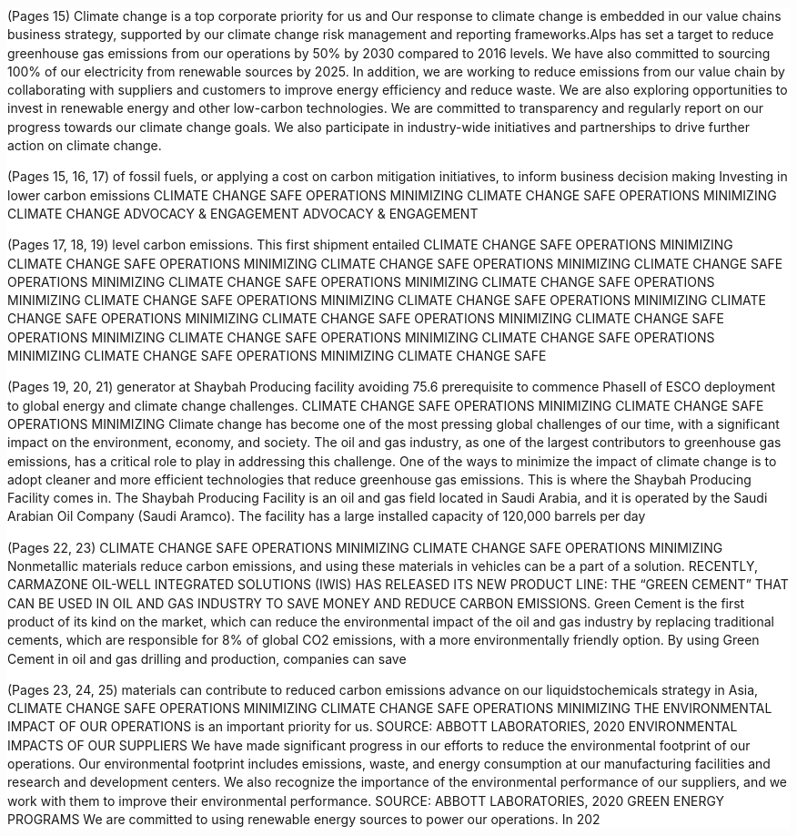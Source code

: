 (Pages 15) Climate change is a top corporate priority for us and Our response to climate change is embedded in our value chains business strategy, supported by our climate change risk management and reporting frameworks.Alps has set a target to reduce greenhouse gas emissions from our operations by 50% by 2030 compared to 2016 levels. We have also committed to sourcing 100% of our electricity from renewable sources by 2025.
In addition, we are working to reduce emissions from our value chain by collaborating with suppliers and customers to improve energy efficiency and reduce waste. We are also exploring opportunities to invest in renewable energy and other low-carbon technologies.
We are committed to transparency and regularly report on our progress towards our climate change goals. We also participate in industry-wide initiatives and partnerships to drive further action on climate change.

(Pages 15, 16, 17) of fossil fuels, or applying a cost on carbon mitigation initiatives, to inform business decision making Investing in lower carbon emissions CLIMATE CHANGE SAFE OPERATIONS MINIMIZING CLIMATE CHANGE SAFE OPERATIONS MINIMIZING CLIMATE CHANGE ADVOCACY & ENGAGEMENT ADVOCACY & ENGAGEMENT

(Pages 17, 18, 19) level carbon emissions. This first shipment entailed CLIMATE CHANGE SAFE OPERATIONS MINIMIZING CLIMATE CHANGE SAFE OPERATIONS MINIMIZING CLIMATE CHANGE SAFE OPERATIONS MINIMIZING CLIMATE CHANGE SAFE OPERATIONS MINIMIZING CLIMATE CHANGE SAFE OPERATIONS MINIMIZING CLIMATE CHANGE SAFE OPERATIONS MINIMIZING CLIMATE CHANGE SAFE OPERATIONS MINIMIZING CLIMATE CHANGE SAFE OPERATIONS MINIMIZING CLIMATE CHANGE SAFE OPERATIONS MINIMIZING CLIMATE CHANGE SAFE OPERATIONS MINIMIZING CLIMATE CHANGE SAFE OPERATIONS MINIMIZING CLIMATE CHANGE SAFE OPERATIONS MINIMIZING CLIMATE CHANGE SAFE OPERATIONS MINIMIZING CLIMATE CHANGE SAFE OPERATIONS MINIMIZING CLIMATE CHANGE SAFE

(Pages 19, 20, 21) generator at Shaybah Producing facility avoiding 75.6 prerequisite to commence PhaseII of ESCO deployment to global energy and climate change challenges. CLIMATE CHANGE SAFE OPERATIONS MINIMIZING CLIMATE CHANGE SAFE OPERATIONS MINIMIZING
Climate change has become one of the most pressing global challenges of our time, with a significant impact on the environment, economy, and society. The oil and gas industry, as one of the largest contributors to greenhouse gas emissions, has a critical role to play in addressing this challenge.
One of the ways to minimize the impact of climate change is to adopt cleaner and more efficient technologies that reduce greenhouse gas emissions. This is where the Shaybah Producing Facility comes in.
The Shaybah Producing Facility is an oil and gas field located in Saudi Arabia, and it is operated by the Saudi Arabian Oil Company (Saudi Aramco). The facility has a large installed capacity of 120,000 barrels per day

(Pages 22, 23) CLIMATE CHANGE SAFE OPERATIONS MINIMIZING CLIMATE CHANGE SAFE OPERATIONS MINIMIZING Nonmetallic materials reduce carbon emissions, and using these materials in vehicles can be a part of a solution. RECENTLY, CARMAZONE OIL-WELL INTEGRATED SOLUTIONS (IWIS) HAS RELEASED ITS NEW PRODUCT LINE: THE “GREEN CEMENT” THAT CAN BE USED IN OIL AND GAS INDUSTRY TO SAVE MONEY AND REDUCE CARBON EMISSIONS. Green Cement is the first product of its kind on the market, which can reduce the environmental impact of the oil and gas industry by replacing traditional cements, which are responsible for 8% of global CO2 emissions, with a more environmentally friendly option. By using Green Cement in oil and gas drilling and production, companies can save

(Pages 23, 24, 25) materials can contribute to reduced carbon emissions advance on our liquidstochemicals strategy in Asia, CLIMATE CHANGE SAFE OPERATIONS MINIMIZING CLIMATE CHANGE SAFE OPERATIONS MINIMIZING THE ENVIRONMENTAL IMPACT OF OUR OPERATIONS is an important priority for us. SOURCE: ABBOTT LABORATORIES, 2020 ENVIRONMENTAL IMPACTS OF OUR SUPPLIERS We have made significant progress in our efforts to reduce the environmental footprint of our operations. Our environmental footprint includes emissions, waste, and energy consumption at our manufacturing facilities and research and development centers. We also recognize the importance of the environmental performance of our suppliers, and we work with them to improve their environmental performance. SOURCE: ABBOTT LABORATORIES, 2020 GREEN ENERGY PROGRAMS We are committed to using renewable energy sources to power our operations. In 202

